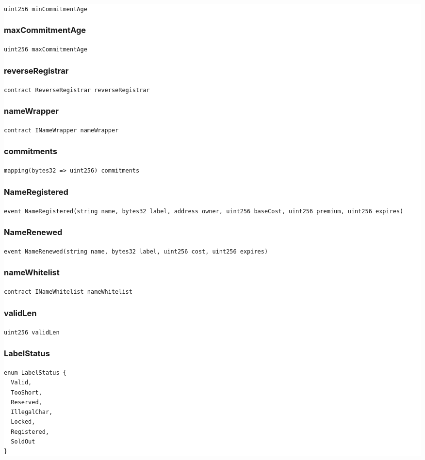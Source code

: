 ```solidity
uint256 minCommitmentAge
```

### maxCommitmentAge

```solidity
uint256 maxCommitmentAge
```

### reverseRegistrar

```solidity
contract ReverseRegistrar reverseRegistrar
```

### nameWrapper

```solidity
contract INameWrapper nameWrapper
```

### commitments

```solidity
mapping(bytes32 => uint256) commitments
```

### NameRegistered

```solidity
event NameRegistered(string name, bytes32 label, address owner, uint256 baseCost, uint256 premium, uint256 expires)
```

### NameRenewed

```solidity
event NameRenewed(string name, bytes32 label, uint256 cost, uint256 expires)
```

### nameWhitelist

```solidity
contract INameWhitelist nameWhitelist
```

### validLen

```solidity
uint256 validLen
```

### LabelStatus

```solidity
enum LabelStatus {
  Valid,
  TooShort,
  Reserved,
  IllegalChar,
  Locked,
  Registered,
  SoldOut
}
```
